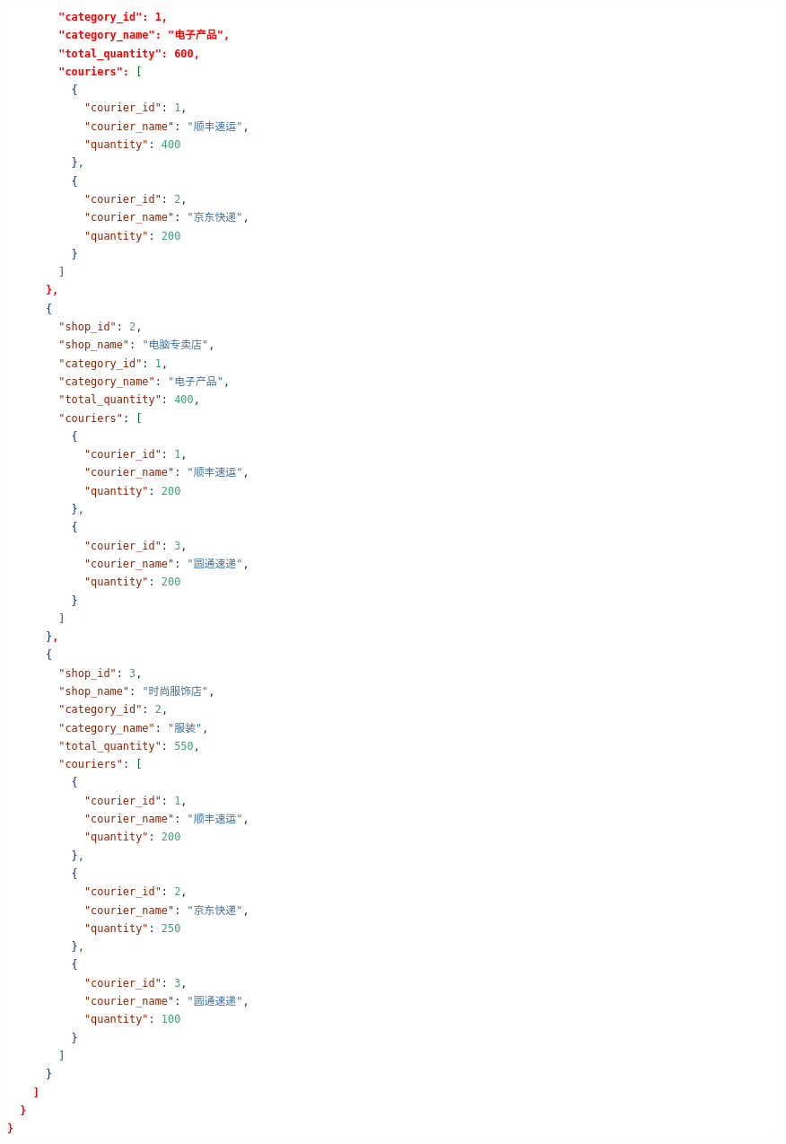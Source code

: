 ```json
        "category_id": 1,
        "category_name": "电子产品",
        "total_quantity": 600,
        "couriers": [
          {
            "courier_id": 1,
            "courier_name": "顺丰速运",
            "quantity": 400
          },
          {
            "courier_id": 2,
            "courier_name": "京东快递",
            "quantity": 200
          }
        ]
      },
      {
        "shop_id": 2,
        "shop_name": "电脑专卖店",
        "category_id": 1,
        "category_name": "电子产品",
        "total_quantity": 400,
        "couriers": [
          {
            "courier_id": 1,
            "courier_name": "顺丰速运",
            "quantity": 200
          },
          {
            "courier_id": 3,
            "courier_name": "圆通速递",
            "quantity": 200
          }
        ]
      },
      {
        "shop_id": 3,
        "shop_name": "时尚服饰店",
        "category_id": 2,
        "category_name": "服装",
        "total_quantity": 550,
        "couriers": [
          {
            "courier_id": 1,
            "courier_name": "顺丰速运",
            "quantity": 200
          },
          {
            "courier_id": 2,
            "courier_name": "京东快递",
            "quantity": 250
          },
          {
            "courier_id": 3,
            "courier_name": "圆通速递",
            "quantity": 100
          }
        ]
      }
    ]
  }
}
```
